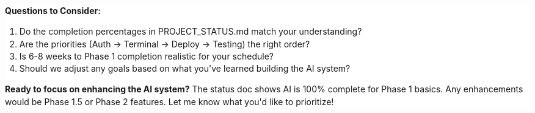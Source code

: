 
**Questions to Consider:**

1. Do the completion percentages in PROJECT_STATUS.md match your understanding?
2. Are the priorities (Auth → Terminal → Deploy → Testing) the right order?
3. Is 6-8 weeks to Phase 1 completion realistic for your schedule?
4. Should we adjust any goals based on what you've learned building the AI system?

**Ready to focus on enhancing the AI system?** The status doc shows AI is 100% complete for Phase 1 basics. Any enhancements would be Phase 1.5 or Phase 2 features. Let me know what you'd like to prioritize!
